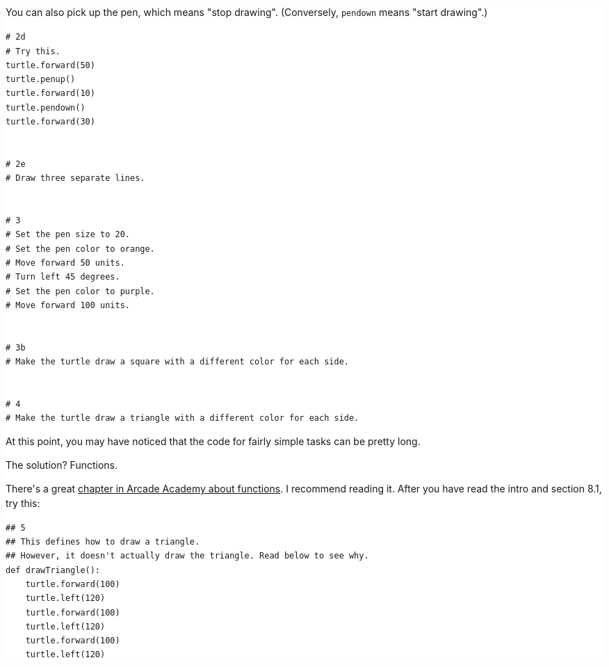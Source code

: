 You can also pick up the pen, which means "stop drawing". (Conversely, `pendown` means "start drawing".)

```python3
# 2d
# Try this.
turtle.forward(50)
turtle.penup()
turtle.forward(10)
turtle.pendown()
turtle.forward(30)


# 2e
# Draw three separate lines.


# 3
# Set the pen size to 20.
# Set the pen color to orange.
# Move forward 50 units.
# Turn left 45 degrees.
# Set the pen color to purple.
# Move forward 100 units.


# 3b
# Make the turtle draw a square with a different color for each side.


# 4
# Make the turtle draw a triangle with a different color for each side.
```

At this point, you may have noticed that the code for fairly simple tasks can be pretty long.

The solution? Functions.

There's a great [chapter in Arcade Academy about functions](https://learn.arcade.academy/en/latest/chapters/08_functions/functions.html). I recommend reading it. After you have read the intro and section 8.1, try this:

```python3
## 5
## This defines how to draw a triangle.
## However, it doesn't actually draw the triangle. Read below to see why.
def drawTriangle():
    turtle.forward(100)
    turtle.left(120)
    turtle.forward(100)
    turtle.left(120)
    turtle.forward(100)
    turtle.left(120)
```
